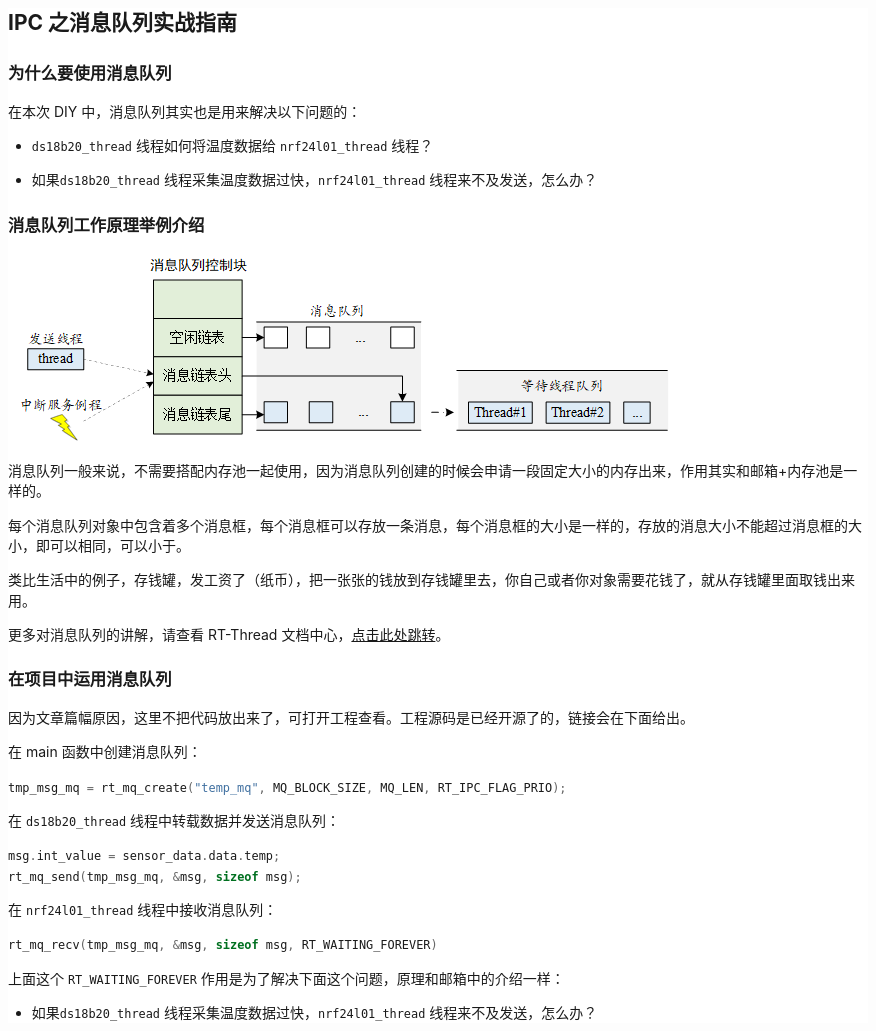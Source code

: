 ## IPC 之消息队列实战指南

### 为什么要使用消息队列

在本次 DIY 中，消息队列其实也是用来解决以下问题的：

- `ds18b20_thread` 线程如何将温度数据给 `nrf24l01_thread` 线程？

- 如果`ds18b20_thread` 线程采集温度数据过快，`nrf24l01_thread` 线程来不及发送，怎么办？

### 消息队列工作原理举例介绍

![board](figures/msg_work.png)

消息队列一般来说，不需要搭配内存池一起使用，因为消息队列创建的时候会申请一段固定大小的内存出来，作用其实和邮箱+内存池是一样的。

每个消息队列对象中包含着多个消息框，每个消息框可以存放一条消息，每个消息框的大小是一样的，存放的消息大小不能超过消息框的大小，即可以相同，可以小于。

类比生活中的例子，存钱罐，发工资了（纸币），把一张张的钱放到存钱罐里去，你自己或者你对象需要花钱了，就从存钱罐里面取钱出来用。

更多对消息队列的讲解，请查看 RT-Thread 文档中心，[点击此处跳转](https://www.rt-thread.org/document/site/#/rt-thread-version/rt-thread-standard/programming-manual/ipc2/ipc2?id=%e6%b6%88%e6%81%af%e9%98%9f%e5%88%97)。

### 在项目中运用消息队列

因为文章篇幅原因，这里不把代码放出来了，可打开工程查看。工程源码是已经开源了的，链接会在下面给出。

在 main 函数中创建消息队列：

```c
tmp_msg_mq = rt_mq_create("temp_mq", MQ_BLOCK_SIZE, MQ_LEN, RT_IPC_FLAG_PRIO);
```

在 `ds18b20_thread` 线程中转载数据并发送消息队列：

```c
msg.int_value = sensor_data.data.temp;
rt_mq_send(tmp_msg_mq, &msg, sizeof msg);
```

在 `nrf24l01_thread` 线程中接收消息队列：

```c
rt_mq_recv(tmp_msg_mq, &msg, sizeof msg, RT_WAITING_FOREVER)
```

上面这个 `RT_WAITING_FOREVER` 作用是为了解决下面这个问题，原理和邮箱中的介绍一样：
- 如果`ds18b20_thread` 线程采集温度数据过快，`nrf24l01_thread` 线程来不及发送，怎么办？
